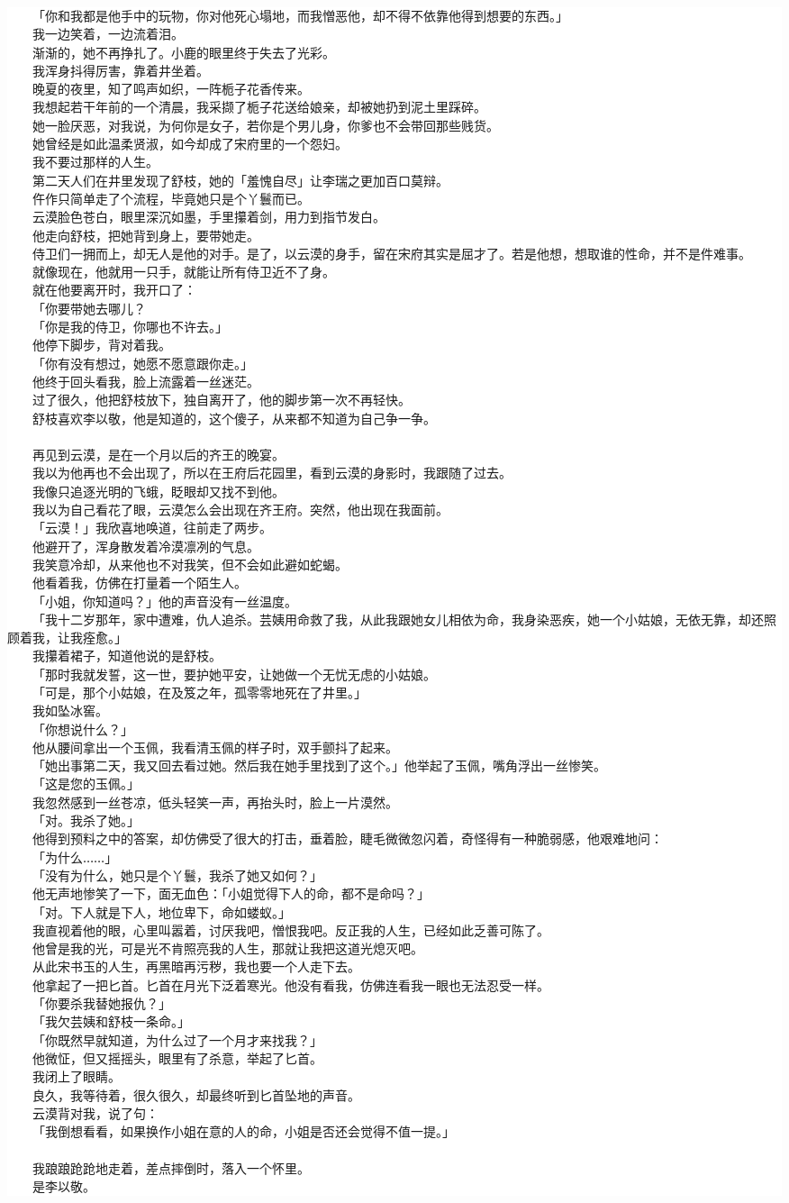 &emsp;&emsp;「你和我都是他手中的玩物，你对他死心塌地，而我憎恶他，却不得不依靠他得到想要的东西。」  
&emsp;&emsp;我一边笑着，一边流着泪。  
&emsp;&emsp;渐渐的，她不再挣扎了。小鹿的眼里终于失去了光彩。  
&emsp;&emsp;我浑身抖得厉害，靠着井坐着。  
&emsp;&emsp;晚夏的夜里，知了鸣声如织，一阵栀子花香传来。  
&emsp;&emsp;我想起若干年前的一个清晨，我采撷了栀子花送给娘亲，却被她扔到泥土里踩碎。  
&emsp;&emsp;她一脸厌恶，对我说，为何你是女子，若你是个男儿身，你爹也不会带回那些贱货。  
&emsp;&emsp;她曾经是如此温柔贤淑，如今却成了宋府里的一个怨妇。  
&emsp;&emsp;我不要过那样的人生。  
&emsp;&emsp;第二天人们在井里发现了舒枝，她的「羞愧自尽」让李瑞之更加百口莫辩。  
&emsp;&emsp;仵作只简单走了个流程，毕竟她只是个丫鬟而已。  
&emsp;&emsp;云漠脸色苍白，眼里深沉如墨，手里攥着剑，用力到指节发白。  
&emsp;&emsp;他走向舒枝，把她背到身上，要带她走。  
&emsp;&emsp;侍卫们一拥而上，却无人是他的对手。是了，以云漠的身手，留在宋府其实是屈才了。若是他想，想取谁的性命，并不是件难事。  
&emsp;&emsp;就像现在，他就用一只手，就能让所有侍卫近不了身。  
&emsp;&emsp;就在他要离开时，我开口了：  
&emsp;&emsp;「你要带她去哪儿？  
&emsp;&emsp;「你是我的侍卫，你哪也不许去。」  
&emsp;&emsp;他停下脚步，背对着我。  
&emsp;&emsp;「你有没有想过，她愿不愿意跟你走。」  
&emsp;&emsp;他终于回头看我，脸上流露着一丝迷茫。  
&emsp;&emsp;过了很久，他把舒枝放下，独自离开了，他的脚步第一次不再轻快。  
&emsp;&emsp;舒枝喜欢李以敬，他是知道的，这个傻子，从来都不知道为自己争一争。  
&emsp;&emsp;   
&emsp;&emsp;再见到云漠，是在一个月以后的齐王的晚宴。  
&emsp;&emsp;我以为他再也不会出现了，所以在王府后花园里，看到云漠的身影时，我跟随了过去。  
&emsp;&emsp;我像只追逐光明的飞蛾，眨眼却又找不到他。  
&emsp;&emsp;我以为自己看花了眼，云漠怎么会出现在齐王府。突然，他出现在我面前。  
&emsp;&emsp;「云漠！」我欣喜地唤道，往前走了两步。  
&emsp;&emsp;他避开了，浑身散发着冷漠凛冽的气息。  
&emsp;&emsp;我笑意冷却，从来他也不对我笑，但不会如此避如蛇蝎。  
&emsp;&emsp;他看着我，仿佛在打量着一个陌生人。  
&emsp;&emsp;「小姐，你知道吗？」他的声音没有一丝温度。  
&emsp;&emsp;「我十二岁那年，家中遭难，仇人追杀。芸姨用命救了我，从此我跟她女儿相依为命，我身染恶疾，她一个小姑娘，无依无靠，却还照顾着我，让我痊愈。」  
&emsp;&emsp;我攥着裙子，知道他说的是舒枝。  
&emsp;&emsp;「那时我就发誓，这一世，要护她平安，让她做一个无忧无虑的小姑娘。  
&emsp;&emsp;「可是，那个小姑娘，在及笈之年，孤零零地死在了井里。」  
&emsp;&emsp;我如坠冰窖。  
&emsp;&emsp;「你想说什么？」  
&emsp;&emsp;他从腰间拿出一个玉佩，我看清玉佩的样子时，双手颤抖了起来。  
&emsp;&emsp;「她出事第二天，我又回去看过她。然后我在她手里找到了这个。」他举起了玉佩，嘴角浮出一丝惨笑。  
&emsp;&emsp;「这是您的玉佩。」  
&emsp;&emsp;我忽然感到一丝苍凉，低头轻笑一声，再抬头时，脸上一片漠然。  
&emsp;&emsp;「对。我杀了她。」  
&emsp;&emsp;他得到预料之中的答案，却仿佛受了很大的打击，垂着脸，睫毛微微忽闪着，奇怪得有一种脆弱感，他艰难地问：  
&emsp;&emsp;「为什么……」  
&emsp;&emsp;「没有为什么，她只是个丫鬟，我杀了她又如何？」  
&emsp;&emsp;他无声地惨笑了一下，面无血色：「小姐觉得下人的命，都不是命吗？」  
&emsp;&emsp;「对。下人就是下人，地位卑下，命如蝼蚁。」  
&emsp;&emsp;我直视着他的眼，心里叫嚣着，讨厌我吧，憎恨我吧。反正我的人生，已经如此乏善可陈了。  
&emsp;&emsp;他曾是我的光，可是光不肯照亮我的人生，那就让我把这道光熄灭吧。  
&emsp;&emsp;从此宋书玉的人生，再黑暗再污秽，我也要一个人走下去。  
&emsp;&emsp;他拿起了一把匕首。匕首在月光下泛着寒光。他没有看我，仿佛连看我一眼也无法忍受一样。  
&emsp;&emsp;「你要杀我替她报仇？」  
&emsp;&emsp;「我欠芸姨和舒枝一条命。」  
&emsp;&emsp;「你既然早就知道，为什么过了一个月才来找我？」  
&emsp;&emsp;他微怔，但又摇摇头，眼里有了杀意，举起了匕首。  
&emsp;&emsp;我闭上了眼睛。  
&emsp;&emsp;良久，我等待着，很久很久，却最终听到匕首坠地的声音。  
&emsp;&emsp;云漠背对我，说了句：  
&emsp;&emsp;「我倒想看看，如果换作小姐在意的人的命，小姐是否还会觉得不值一提。」  
&emsp;&emsp;   
&emsp;&emsp;我踉踉跄跄地走着，差点摔倒时，落入一个怀里。  
&emsp;&emsp;是李以敬。  